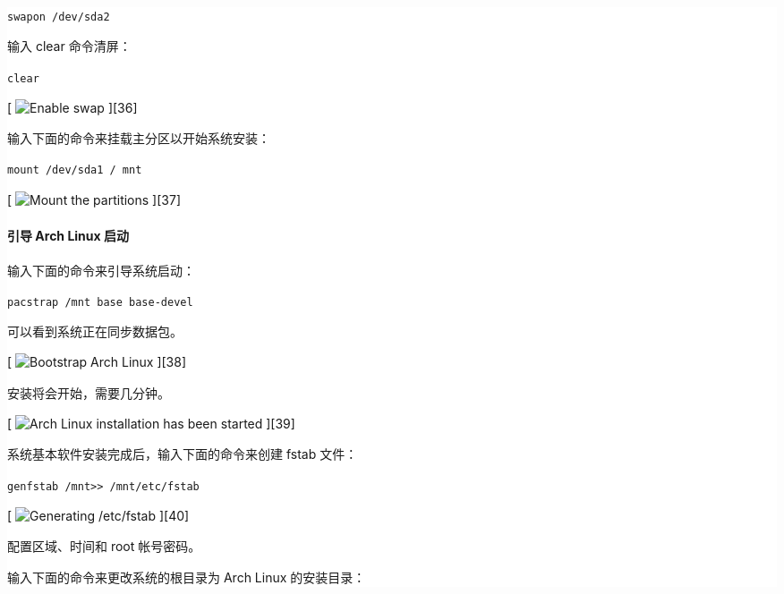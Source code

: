 ```
swapon /dev/sda2
```

输入 clear 命令清屏：

```
clear
```

[
 ![Enable swap](https://www.howtoforge.com/images/install_arch_linux_on_virtual_box/121225.png) 
][36]

输入下面的命令来挂载主分区以开始系统安装：

```
mount /dev/sda1 / mnt
```

[
 ![Mount the partitions](https://www.howtoforge.com/images/install_arch_linux_on_virtual_box/121226.png) 
][37]

#### 引导 Arch Linux 启动

输入下面的命令来引导系统启动：

```
pacstrap /mnt base base-devel
```

可以看到系统正在同步数据包。

[
 ![Bootstrap Arch Linux](https://www.howtoforge.com/images/install_arch_linux_on_virtual_box/121227.png) 
][38]

安装将会开始，需要几分钟。

[
 ![Arch Linux installation has been started](https://www.howtoforge.com/images/install_arch_linux_on_virtual_box/121228.png) 
][39]

系统基本软件安装完成后，输入下面的命令来创建 fstab 文件：

```
genfstab /mnt>> /mnt/etc/fstab
```

[
 ![Generating /etc/fstab](https://www.howtoforge.com/images/install_arch_linux_on_virtual_box/121229.png) 
][40]

配置区域、时间和 root 帐号密码。

输入下面的命令来更改系统的根目录为 Arch Linux 的安装目录：
